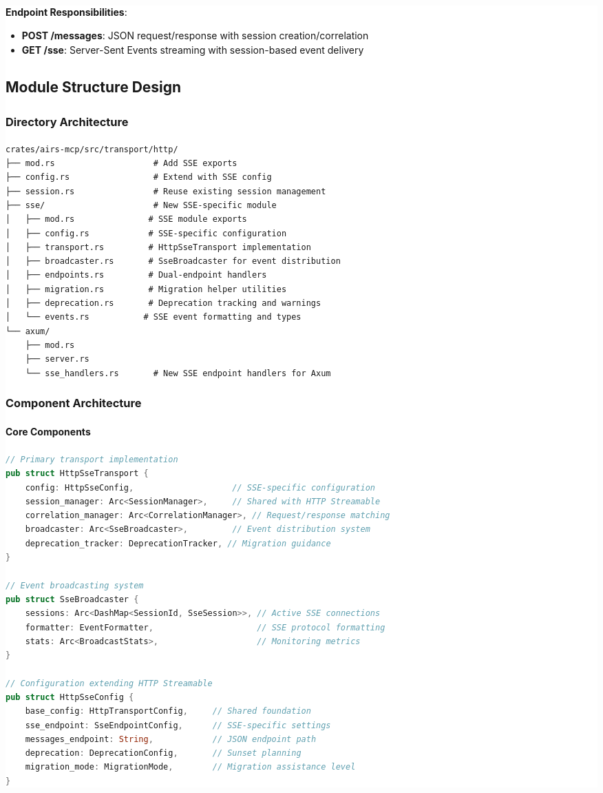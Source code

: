 **Endpoint Responsibilities**:
- **POST /messages**: JSON request/response with session creation/correlation
- **GET /sse**: Server-Sent Events streaming with session-based event delivery

## Module Structure Design

### Directory Architecture
```
crates/airs-mcp/src/transport/http/
├── mod.rs                    # Add SSE exports
├── config.rs                 # Extend with SSE config
├── session.rs                # Reuse existing session management
├── sse/                      # New SSE-specific module
│   ├── mod.rs               # SSE module exports
│   ├── config.rs            # SSE-specific configuration
│   ├── transport.rs         # HttpSseTransport implementation
│   ├── broadcaster.rs       # SseBroadcaster for event distribution
│   ├── endpoints.rs         # Dual-endpoint handlers
│   ├── migration.rs         # Migration helper utilities
│   ├── deprecation.rs       # Deprecation tracking and warnings
│   └── events.rs           # SSE event formatting and types
└── axum/
    ├── mod.rs
    ├── server.rs
    └── sse_handlers.rs       # New SSE endpoint handlers for Axum
```

### Component Architecture

#### Core Components
```rust
// Primary transport implementation
pub struct HttpSseTransport {
    config: HttpSseConfig,                    // SSE-specific configuration
    session_manager: Arc<SessionManager>,     // Shared with HTTP Streamable
    correlation_manager: Arc<CorrelationManager>, // Request/response matching
    broadcaster: Arc<SseBroadcaster>,         // Event distribution system
    deprecation_tracker: DeprecationTracker, // Migration guidance
}

// Event broadcasting system
pub struct SseBroadcaster {
    sessions: Arc<DashMap<SessionId, SseSession>>, // Active SSE connections
    formatter: EventFormatter,                     // SSE protocol formatting
    stats: Arc<BroadcastStats>,                    // Monitoring metrics
}

// Configuration extending HTTP Streamable
pub struct HttpSseConfig {
    base_config: HttpTransportConfig,     // Shared foundation
    sse_endpoint: SseEndpointConfig,      // SSE-specific settings
    messages_endpoint: String,            // JSON endpoint path
    deprecation: DeprecationConfig,       // Sunset planning
    migration_mode: MigrationMode,        // Migration assistance level
}
```
